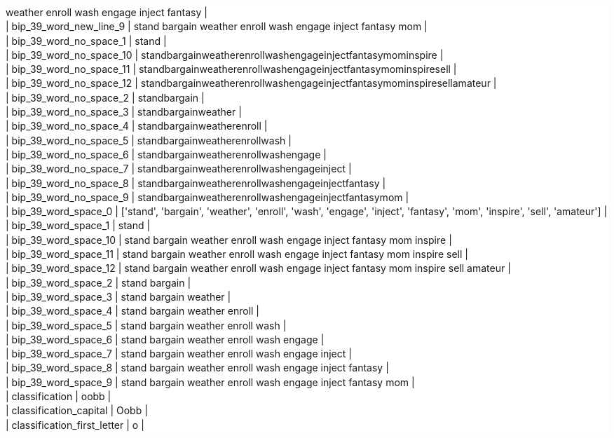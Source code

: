 weather
enroll
wash
engage
inject
fantasy |  
| bip_39_word_new_line_9 | stand
bargain
weather
enroll
wash
engage
inject
fantasy
mom |  
| bip_39_word_no_space_1 | stand |  
| bip_39_word_no_space_10 | standbargainweatherenrollwashengageinjectfantasymominspire |  
| bip_39_word_no_space_11 | standbargainweatherenrollwashengageinjectfantasymominspiresell |  
| bip_39_word_no_space_12 | standbargainweatherenrollwashengageinjectfantasymominspiresellamateur |  
| bip_39_word_no_space_2 | standbargain |  
| bip_39_word_no_space_3 | standbargainweather |  
| bip_39_word_no_space_4 | standbargainweatherenroll |  
| bip_39_word_no_space_5 | standbargainweatherenrollwash |  
| bip_39_word_no_space_6 | standbargainweatherenrollwashengage |  
| bip_39_word_no_space_7 | standbargainweatherenrollwashengageinject |  
| bip_39_word_no_space_8 | standbargainweatherenrollwashengageinjectfantasy |  
| bip_39_word_no_space_9 | standbargainweatherenrollwashengageinjectfantasymom |  
| bip_39_word_space_0 | ['stand', 'bargain', 'weather', 'enroll', 'wash', 'engage', 'inject', 'fantasy', 'mom', 'inspire', 'sell', 'amateur'] |  
| bip_39_word_space_1 | stand |  
| bip_39_word_space_10 | stand bargain weather enroll wash engage inject fantasy mom inspire |  
| bip_39_word_space_11 | stand bargain weather enroll wash engage inject fantasy mom inspire sell |  
| bip_39_word_space_12 | stand bargain weather enroll wash engage inject fantasy mom inspire sell amateur |  
| bip_39_word_space_2 | stand bargain |  
| bip_39_word_space_3 | stand bargain weather |  
| bip_39_word_space_4 | stand bargain weather enroll |  
| bip_39_word_space_5 | stand bargain weather enroll wash |  
| bip_39_word_space_6 | stand bargain weather enroll wash engage |  
| bip_39_word_space_7 | stand bargain weather enroll wash engage inject |  
| bip_39_word_space_8 | stand bargain weather enroll wash engage inject fantasy |  
| bip_39_word_space_9 | stand bargain weather enroll wash engage inject fantasy mom |  
| classification | oobb |  
| classification_capital | Oobb |  
| classification_first_letter | o |  
